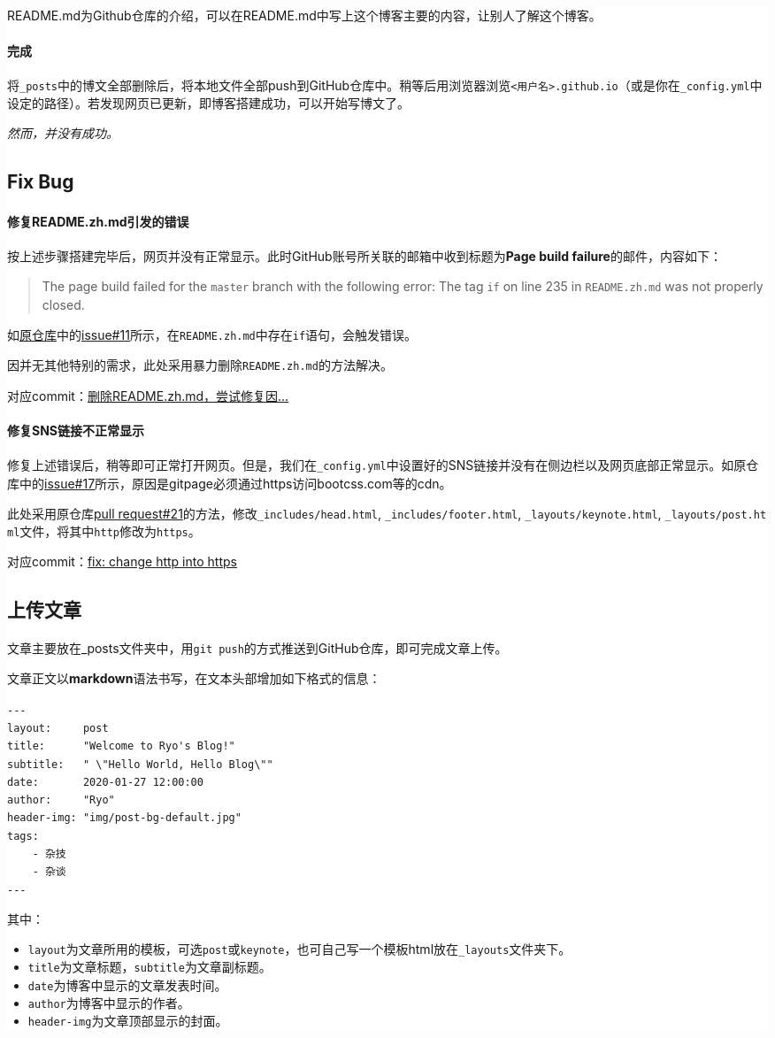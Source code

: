 README.md为Github仓库的介绍，可以在README.md中写上这个博客主要的内容，让别人了解这个博客。



#### 完成

将`_posts`中的博文全部删除后，将本地文件全部push到GitHub仓库中。稍等后用浏览器浏览`<用户名>.github.io`（或是你在`_config.yml`中设定的路径）。若发现网页已更新，即博客搭建成功，可以开始写博文了。

*然而，并没有成功。*



## Fix Bug

<p id = "FixReadmeCh"></p>

#### 修复README.zh.md引发的错误

按上述步骤搭建完毕后，网页并没有正常显示。此时GitHub账号所关联的邮箱中收到标题为**Page build failure**的邮件，内容如下：
> The page build failed for the `master` branch with the following error:
> The tag `if` on line 235 in `README.zh.md` was not properly closed.

如[原仓库][origin_repo]中的[issue#11](https://github.com/Huxpro/huxblog-boilerplate/issues/11)所示，在`README.zh.md`中存在`if`语句，会触发错误。

因并无其他特别的需求，此处采用暴力删除`README.zh.md`的方法解决。

对应commit：[删除README.zh.md，尝试修复因...](https://github.com/RyoJerryYu/RyoJerryYu.GitHub.io/commit/098d710160775df9b6d2cf04d7d4eec526a67bf4)


<p id = "FixSNS"></p>

#### 修复SNS链接不正常显示

修复上述错误后，稍等即可正常打开网页。但是，我们在`_config.yml`中设置好的SNS链接并没有在侧边栏以及网页底部正常显示。如原仓库中的[issue#17](https://github.com/Huxpro/huxblog-boilerplate/issues/17)所示，原因是gitpage必须通过https访问bootcss.com等的cdn。

此处采用原仓库[pull request#21](https://github.com/Huxpro/huxblog-boilerplate/pull/21)的方法，修改`_includes/head.html`, `_includes/footer.html`, `_layouts/keynote.html`, `_layouts/post.html`文件，将其中`http`修改为`https`。

对应commit：[fix: change http into https](https://github.com/RyoJerryYu/RyoJerryYu.GitHub.io/commit/ec954c380472f30f09efdfadd074cb7967c2fa11)



## 上传文章

文章主要放在_posts文件夹中，用`git push`的方式推送到GitHub仓库，即可完成文章上传。

文章正文以**markdown**语法书写，在文本头部增加如下格式的信息：
```
---
layout:     post
title:      "Welcome to Ryo's Blog!"
subtitle:   " \"Hello World, Hello Blog\""
date:       2020-01-27 12:00:00
author:     "Ryo"
header-img: "img/post-bg-default.jpg"
tags:
    - 杂技
    - 杂谈
---
```
其中：
- `layout`为文章所用的模板，可选`post`或`keynote`，也可自己写一个模板html放在`_layouts`文件夹下。
- `title`为文章标题，`subtitle`为文章副标题。
- `date`为博客中显示的文章发表时间。
- `author`为博客中显示的作者。
- `header-img`为文章顶部显示的封面。

[Huxpro]: https://github.com/huxpro
[BruceZhao]: https://github.com/BruceZhaoR
[origin_repo]: https://github.com/Huxpro/huxblog-boilerplate
[READMEzh]: https://github.com/Huxpro/huxpro.github.io/blob/master/README.zh.md